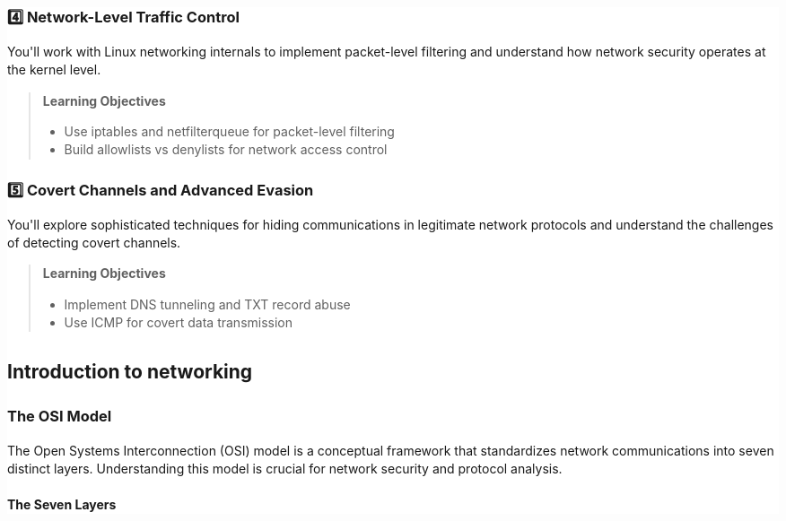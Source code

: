 ### 4️⃣ Network-Level Traffic Control

You'll work with Linux networking internals to implement packet-level filtering and understand how network security operates at the kernel level.

> **Learning Objectives**
> - Use iptables and netfilterqueue for packet-level filtering
> - Build allowlists vs denylists for network access control

### 5️⃣ Covert Channels and Advanced Evasion

You'll explore sophisticated techniques for hiding communications in legitimate network protocols and understand the challenges of detecting covert channels.

> **Learning Objectives**
> - Implement DNS tunneling and TXT record abuse
> - Use ICMP for covert data transmission

## Introduction to networking

### The OSI Model

The Open Systems Interconnection (OSI) model is a conceptual framework that standardizes network communications into seven distinct layers. Understanding this model is crucial for network security and protocol analysis.

#### The Seven Layers
